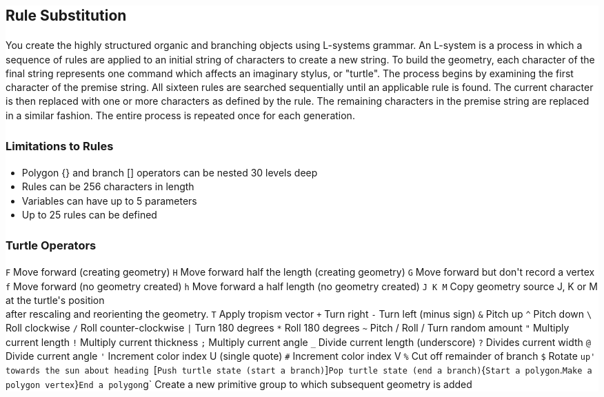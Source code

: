 
## Rule Substitution
You create the highly structured organic and branching objects using L-systems grammar. An L-system is a process in which a sequence of rules are applied to an initial string of characters to create a new string. To build the geometry, each character of the final string represents one command which affects an imaginary stylus, or "turtle".
The process begins by examining the first character of the premise string. All sixteen rules are searched sequentially until an applicable rule is found. The current character is then replaced with one or more characters as defined by the rule. The remaining characters in the premise string are replaced in a similar fashion. The entire process is repeated once for each generation.
### Limitations to Rules
* Polygon {} and branch [] operators can be nested 30 levels deep
* Rules can be 256 characters in length
* Variables can have up to 5 parameters
* Up to 25 rules can be defined
  

### Turtle Operators
`F` Move forward (creating geometry)
`H` Move forward half the length (creating geometry)
`G` Move forward but don't record a vertex
`f` Move forward (no geometry created)
`h` Move forward a half length (no geometry created)
`J K M` Copy geometry source J, K or M at the turtle's position   
 after rescaling and reorienting the geometry.
`T` Apply tropism vector
`+` Turn right
`-` Turn left (minus sign)
`&` Pitch up
`^` Pitch down
`\` Roll clockwise
`/` Roll counter-clockwise
`|` Turn 180 degrees
`*` Roll 180 degrees
`~` Pitch / Roll / Turn random amount
`"` Multiply current length
`!` Multiply current thickness
`;` Multiply current angle
`_` Divide current length (underscore)
`?` Divides current width
`@` Divide current angle
`'` Increment color index U (single quote)
`#` Increment color index V
`%` Cut off remainder of branch
`$` Rotate `up' towards the sun about heading
`[` Push turtle state (start a branch)
`]` Pop turtle state (end a branch)
`{` Start a polygon
`.` Make a polygon vertex
`}` End a polygon
`g` Create a new primitive group to which subsequent geometry is added
  